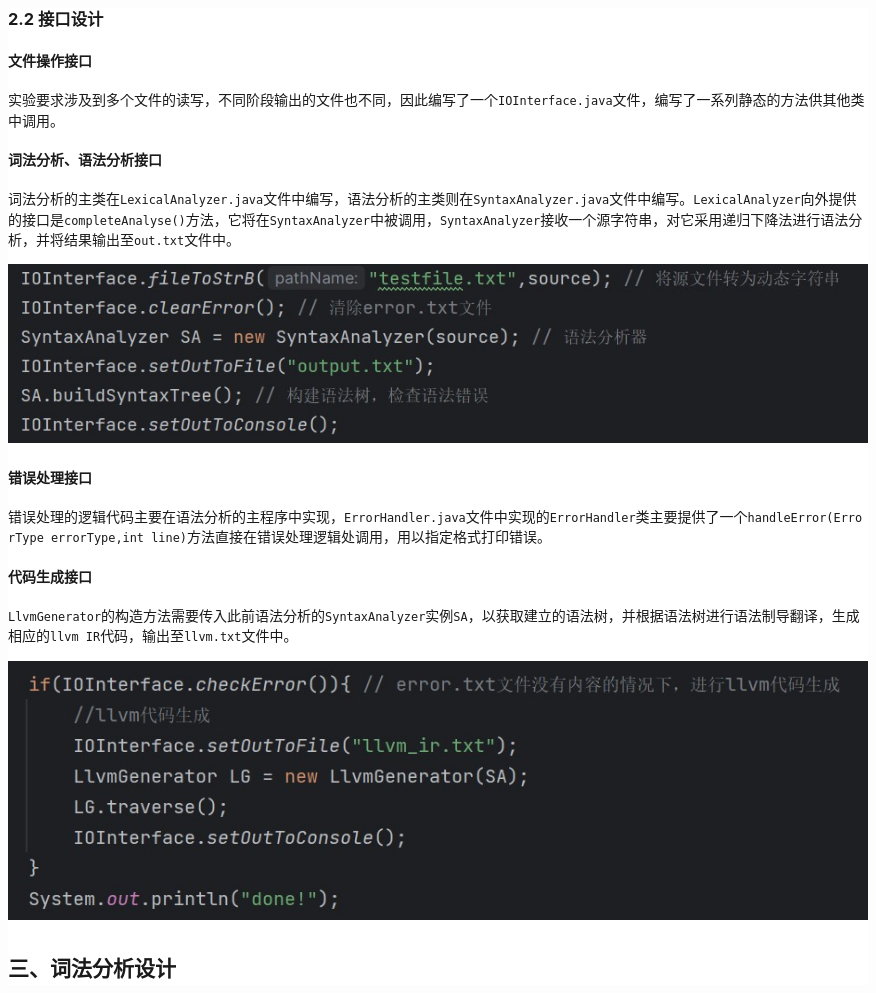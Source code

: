 
### 2.2 接口设计

#### 文件操作接口

实验要求涉及到多个文件的读写，不同阶段输出的文件也不同，因此编写了一个`IOInterface.java`文件，编写了一系列静态的方法供其他类中调用。

#### 词法分析、语法分析接口

词法分析的主类在`LexicalAnalyzer.java`文件中编写，语法分析的主类则在`SyntaxAnalyzer.java`文件中编写。`LexicalAnalyzer`向外提供的接口是`completeAnalyse()`方法，它将在`SyntaxAnalyzer`中被调用，`SyntaxAnalyzer`接收一个源字符串，对它采用递归下降法进行语法分析，并将结果输出至`out.txt`文件中。

![](./img/lex_syn.jpg)

#### 错误处理接口

错误处理的逻辑代码主要在语法分析的主程序中实现，`ErrorHandler.java`文件中实现的`ErrorHandler`类主要提供了一个`handleError(ErrorType errorType,int line)`方法直接在错误处理逻辑处调用，用以指定格式打印错误。

#### 代码生成接口

`LlvmGenerator`的构造方法需要传入此前语法分析的`SyntaxAnalyzer`实例`SA`，以获取建立的语法树，并根据语法树进行语法制导翻译，生成相应的`llvm IR`代码，输出至`llvm.txt`文件中。

![](./img/llvm.jpg)



## 三、词法分析设计
